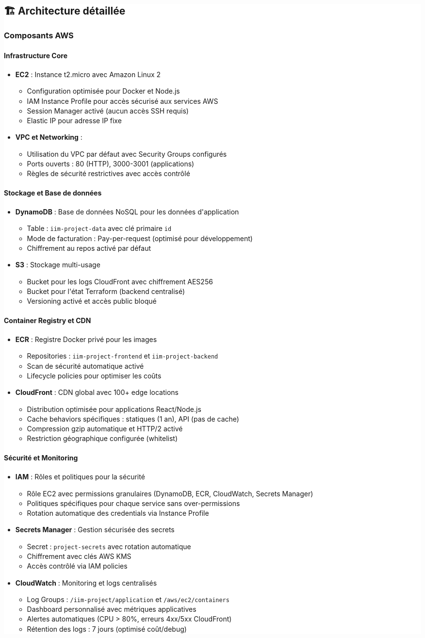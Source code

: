 ## 🏗️ Architecture détaillée

### Composants AWS

#### Infrastructure Core
- **EC2** : Instance t2.micro avec Amazon Linux 2
  - Configuration optimisée pour Docker et Node.js
  - IAM Instance Profile pour accès sécurisé aux services AWS
  - Session Manager activé (aucun accès SSH requis)
  - Elastic IP pour adresse IP fixe

- **VPC et Networking** : 
  - Utilisation du VPC par défaut avec Security Groups configurés
  - Ports ouverts : 80 (HTTP), 3000-3001 (applications)
  - Règles de sécurité restrictives avec accès contrôlé

#### Stockage et Base de données
- **DynamoDB** : Base de données NoSQL pour les données d'application
  - Table : `iim-project-data` avec clé primaire `id`
  - Mode de facturation : Pay-per-request (optimisé pour développement)
  - Chiffrement au repos activé par défaut

- **S3** : Stockage multi-usage
  - Bucket pour les logs CloudFront avec chiffrement AES256
  - Bucket pour l'état Terraform (backend centralisé)
  - Versioning activé et accès public bloqué

#### Container Registry et CDN
- **ECR** : Registre Docker privé pour les images
  - Repositories : `iim-project-frontend` et `iim-project-backend`
  - Scan de sécurité automatique activé
  - Lifecycle policies pour optimiser les coûts

- **CloudFront** : CDN global avec 100+ edge locations
  - Distribution optimisée pour applications React/Node.js
  - Cache behaviors spécifiques : statiques (1 an), API (pas de cache)
  - Compression gzip automatique et HTTP/2 activé
  - Restriction géographique configurée (whitelist)

#### Sécurité et Monitoring
- **IAM** : Rôles et politiques pour la sécurité
  - Rôle EC2 avec permissions granulaires (DynamoDB, ECR, CloudWatch, Secrets Manager)
  - Politiques spécifiques pour chaque service sans over-permissions
  - Rotation automatique des credentials via Instance Profile

- **Secrets Manager** : Gestion sécurisée des secrets
  - Secret : `project-secrets` avec rotation automatique
  - Chiffrement avec clés AWS KMS
  - Accès contrôlé via IAM policies

- **CloudWatch** : Monitoring et logs centralisés
  - Log Groups : `/iim-project/application` et `/aws/ec2/containers`
  - Dashboard personnalisé avec métriques applicatives
  - Alertes automatiques (CPU > 80%, erreurs 4xx/5xx CloudFront)
  - Rétention des logs : 7 jours (optimisé coût/debug)

